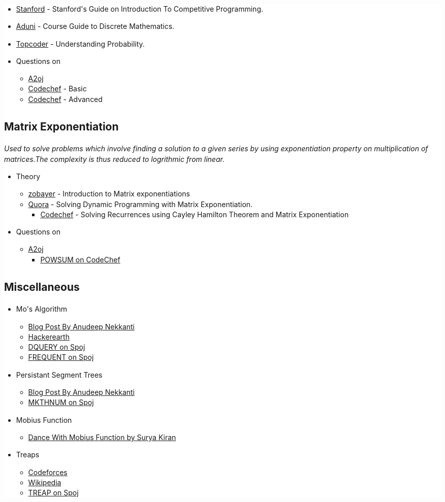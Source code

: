   - [Stanford](http://web.stanford.edu/class/cs97si/02-mathematics.pdf) - Stanford's Guide on Introduction To Competitive Programming.
  - [Aduni](http://www.aduni.org/courses/discrete/index.php?view=cw) - Course Guide to Discrete Mathematics.
  - [Topcoder](https://www.topcoder.com/community/data-science/data-science-tutorials/understanding-probabilities/) - Understanding Probability.

- Questions on 

  - [A2oj](http://a2oj.com/Category.jsp?ID=86)
  - [Codechef](https://discuss.codechef.com/tags/simple-math/) - Basic
  - [Codechef](https://discuss.codechef.com/tags/maths/) - Advanced

## Matrix Exponentiation

*Used to solve problems which involve finding a solution to a given series by using exponentiation property on multiplication of matrices.The complexity is thus reduced to logrithmic from linear.*

- Theory

  - [zobayer](http://zobayer.blogspot.in/2010/11/matrix-exponentiation.html) - Introduction to Matrix exponentiations
  - [Quora](https://threads-iiith.quora.com/Solving-Dynamic-Programming-with-Matrix-Exponentiation) - Solving Dynamic Programming with Matrix Exponentiation.
    - [Codechef](https://discuss.codechef.com/questions/49614/linear-recurrence-using-cayley-hamilton-theorem) - Solving Recurrences using Cayley Hamilton Theorem and Matrix Exponentiation

- Questions on

  - [A2oj](http://a2oj.com/Category.jsp?ID=32)
    - [POWSUM on CodeChef](https://www.codechef.com/problems/POWSUMS)

## Miscellaneous

- Mo's Algorithm

  - [Blog Post By Anudeep Nekkanti](http://blog.anudeep2011.com/mos-algorithm/)
  - [Hackerearth](https://www.hackerearth.com/notes/mos-algorithm/)
  - [DQUERY on Spoj](http://www.spoj.com/problems/DQUERY/en/)
  - [FREQUENT on Spoj](http://www.spoj.com/problems/FREQUENT/)

- Persistant Segment Trees

  - [Blog Post By Anudeep Nekkanti](http://blog.anudeep2011.com/persistent-segment-trees-explained-with-spoj-problems/)
  - [MKTHNUM on Spoj](http://www.spoj.com/problems/MKTHNUM/en/)

- Mobius Function

  - [Dance With Mobius Function by Surya Kiran](https://www.quora.com/profile/Surya-Kiran/Posts/A-Dance-with-Mobius-Function)

- Treaps

  - [Codeforces](http://codeforces.com/blog/entry/11148)
  - [Wikipedia](https://en.wikipedia.org/wiki/Treap)
  - [TREAP on Spoj](http://www.spoj.com/problems/TREAP/)
